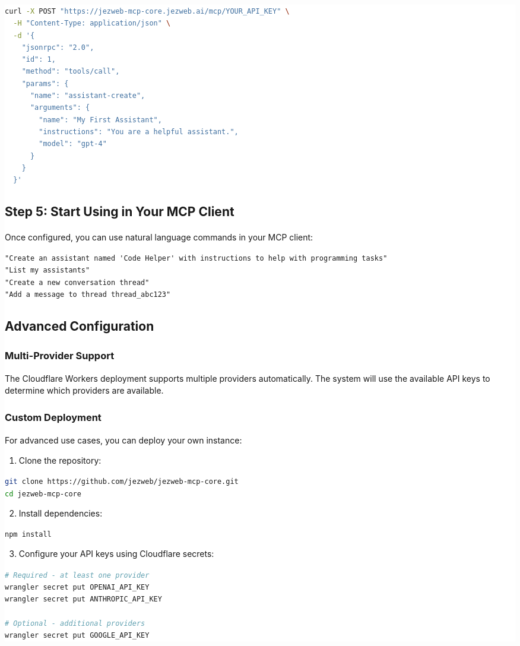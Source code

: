 ```bash
curl -X POST "https://jezweb-mcp-core.jezweb.ai/mcp/YOUR_API_KEY" \
  -H "Content-Type: application/json" \
  -d '{
    "jsonrpc": "2.0",
    "id": 1,
    "method": "tools/call",
    "params": {
      "name": "assistant-create",
      "arguments": {
        "name": "My First Assistant",
        "instructions": "You are a helpful assistant.",
        "model": "gpt-4"
      }
    }
  }'
```

## Step 5: Start Using in Your MCP Client

Once configured, you can use natural language commands in your MCP client:

```
"Create an assistant named 'Code Helper' with instructions to help with programming tasks"
"List my assistants"
"Create a new conversation thread"
"Add a message to thread thread_abc123"
```

## Advanced Configuration

### Multi-Provider Support

The Cloudflare Workers deployment supports multiple providers automatically. The system will use the available API keys to determine which providers are available.

### Custom Deployment

For advanced use cases, you can deploy your own instance:

1. Clone the repository:
```bash
git clone https://github.com/jezweb/jezweb-mcp-core.git
cd jezweb-mcp-core
```

2. Install dependencies:
```bash
npm install
```

3. Configure your API keys using Cloudflare secrets:
```bash
# Required - at least one provider
wrangler secret put OPENAI_API_KEY
wrangler secret put ANTHROPIC_API_KEY

# Optional - additional providers
wrangler secret put GOOGLE_API_KEY
```

